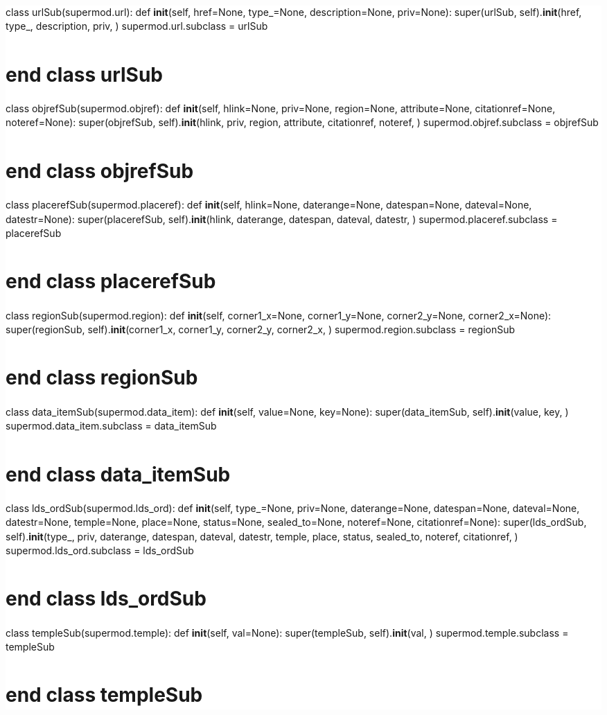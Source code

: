
class urlSub(supermod.url):
    def __init__(self, href=None, type_=None, description=None, priv=None):
        super(urlSub, self).__init__(href, type_, description, priv, )
supermod.url.subclass = urlSub
# end class urlSub


class objrefSub(supermod.objref):
    def __init__(self, hlink=None, priv=None, region=None, attribute=None, citationref=None, noteref=None):
        super(objrefSub, self).__init__(hlink, priv, region, attribute, citationref, noteref, )
supermod.objref.subclass = objrefSub
# end class objrefSub


class placerefSub(supermod.placeref):
    def __init__(self, hlink=None, daterange=None, datespan=None, dateval=None, datestr=None):
        super(placerefSub, self).__init__(hlink, daterange, datespan, dateval, datestr, )
supermod.placeref.subclass = placerefSub
# end class placerefSub


class regionSub(supermod.region):
    def __init__(self, corner1_x=None, corner1_y=None, corner2_y=None, corner2_x=None):
        super(regionSub, self).__init__(corner1_x, corner1_y, corner2_y, corner2_x, )
supermod.region.subclass = regionSub
# end class regionSub


class data_itemSub(supermod.data_item):
    def __init__(self, value=None, key=None):
        super(data_itemSub, self).__init__(value, key, )
supermod.data_item.subclass = data_itemSub
# end class data_itemSub


class lds_ordSub(supermod.lds_ord):
    def __init__(self, type_=None, priv=None, daterange=None, datespan=None, dateval=None, datestr=None, temple=None, place=None, status=None, sealed_to=None, noteref=None, citationref=None):
        super(lds_ordSub, self).__init__(type_, priv, daterange, datespan, dateval, datestr, temple, place, status, sealed_to, noteref, citationref, )
supermod.lds_ord.subclass = lds_ordSub
# end class lds_ordSub


class templeSub(supermod.temple):
    def __init__(self, val=None):
        super(templeSub, self).__init__(val, )
supermod.temple.subclass = templeSub
# end class templeSub
